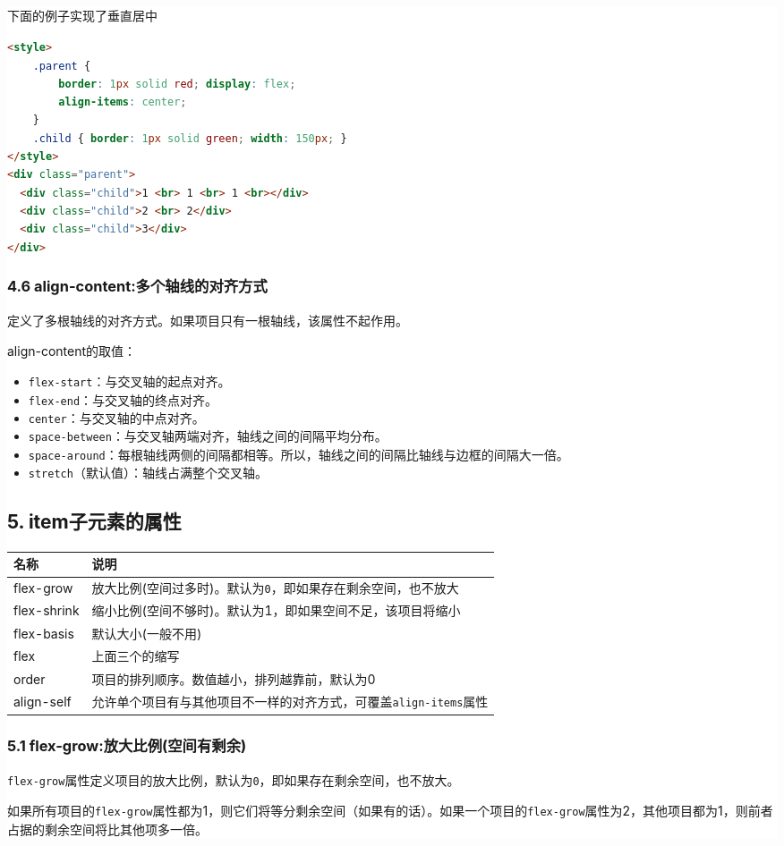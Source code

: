 下面的例子实现了垂直居中

```html
<style>
    .parent {
        border: 1px solid red; display: flex;
        align-items: center;
    }
    .child { border: 1px solid green; width: 150px; }
</style>
<div class="parent">
  <div class="child">1 <br> 1 <br> 1 <br></div>
  <div class="child">2 <br> 2</div>
  <div class="child">3</div>
</div>
```



### 4.6 align-content:多个轴线的对齐方式

定义了多根轴线的对齐方式。如果项目只有一根轴线，该属性不起作用。

align-content的取值：

- `flex-start`：与交叉轴的起点对齐。
- `flex-end`：与交叉轴的终点对齐。
- `center`：与交叉轴的中点对齐。
- `space-between`：与交叉轴两端对齐，轴线之间的间隔平均分布。
- `space-around`：每根轴线两侧的间隔都相等。所以，轴线之间的间隔比轴线与边框的间隔大一倍。
- `stretch`（默认值）：轴线占满整个交叉轴。



## 5. item子元素的属性



| 名称        | 说明                                                         |
| :---------- | :----------------------------------------------------------- |
| flex-grow   | 放大比例(空间过多时)。默认为`0`，即如果存在剩余空间，也不放大 |
| flex-shrink | 缩小比例(空间不够时)。默认为1，即如果空间不足，该项目将缩小  |
| flex-basis  | 默认大小(一般不用)                                           |
| flex        | 上面三个的缩写                                               |
| order       | 项目的排列顺序。数值越小，排列越靠前，默认为0                |
| align-self  | 允许单个项目有与其他项目不一样的对齐方式，可覆盖`align-items`属性 |

### 5.1 flex-grow:放大比例(空间有剩余)

`flex-grow`属性定义项目的放大比例，默认为`0`，即如果存在剩余空间，也不放大。

如果所有项目的`flex-grow`属性都为1，则它们将等分剩余空间（如果有的话）。如果一个项目的`flex-grow`属性为2，其他项目都为1，则前者占据的剩余空间将比其他项多一倍。
